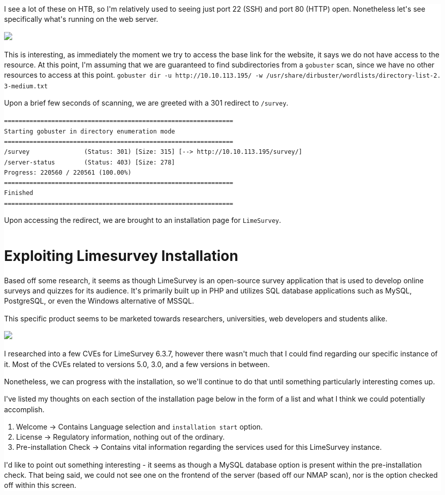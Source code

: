 I see a lot of these on HTB, so I'm relatively used to seeing just port 22 (SSH) and port 80 (HTTP) open. Nonetheless let's see specifically what's running on the web server.

![](/images/vulnlab/forgotten-vl/b.jpg)

This is interesting, as immediately the moment we try to access the base link for the website, it says we do not have access to the resource. At this point, I'm assuming that we are guaranteed to find subdirectories from a `gobuster` scan, since we have no other resources to access at this point.
`gobuster dir -u http://10.10.113.195/ -w /usr/share/dirbuster/wordlists/directory-list-2.3-medium.txt`

Upon a brief few seconds of scanning, we are greeted with a 301 redirect to `/survey`.

```
===============================================================
Starting gobuster in directory enumeration mode
===============================================================
/survey               (Status: 301) [Size: 315] [--> http://10.10.113.195/survey/]
/server-status        (Status: 403) [Size: 278]
Progress: 220560 / 220561 (100.00%)
===============================================================
Finished
===============================================================
```

Upon accessing the redirect, we are brought to an installation page for `LimeSurvey`.

# Exploiting Limesurvey Installation

Based off some research, it seems as though LimeSurvey is an open-source survey application that is used to develop online surveys and quizzes for its audience. It's primarily built up in PHP and utilizes SQL database applications such as MySQL, PostgreSQL, or even the Windows alternative of MSSQL.

This specific product seems to be marketed towards researchers, universities, web developers and students alike.

![](/images/vulnlab/forgotten-vl/b_1.jpg)

I researched into a few CVEs for LimeSurvey 6.3.7, however there wasn't much that I could find regarding our specific instance of it. Most of the CVEs related to versions 5.0, 3.0, and a few versions in between.

Nonetheless, we can progress with the installation, so we'll continue to do that until something particularly interesting comes up.

I've listed my thoughts on each section of the installation page below in the form of a list and what I think we could potentially accomplish.

1. Welcome -> Contains Language selection and `installation start` option.
2. License -> Regulatory information, nothing out of the ordinary.
3. Pre-installation Check -> Contains vital information regarding the services used for this LimeSurvey instance.

I'd like to point out something interesting - it seems as though a MySQL database option is present within the pre-installation check. That being said, we could not see one on the frontend of the server (based off our NMAP scan), nor is the option checked off within this screen.
